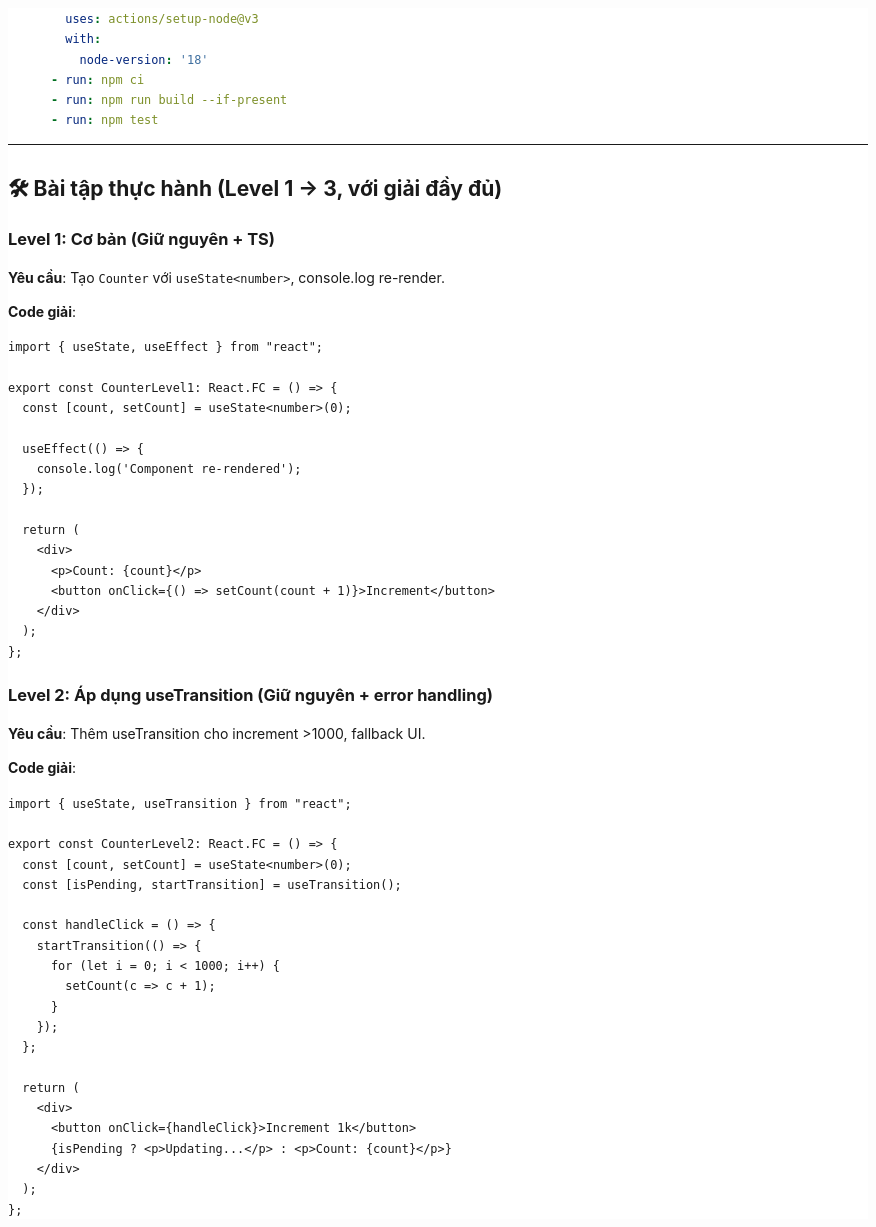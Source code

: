 ```yaml
        uses: actions/setup-node@v3
        with:
          node-version: '18'
      - run: npm ci
      - run: npm run build --if-present
      - run: npm test
```

---

## 🛠️ Bài tập thực hành (Level 1 → 3, với giải đầy đủ)

### Level 1: Cơ bản (Giữ nguyên + TS)
**Yêu cầu**: Tạo `Counter` với `useState<number>`, console.log re-render.

**Code giải**:
```tsx
import { useState, useEffect } from "react";

export const CounterLevel1: React.FC = () => {
  const [count, setCount] = useState<number>(0);

  useEffect(() => {
    console.log('Component re-rendered');
  });

  return (
    <div>
      <p>Count: {count}</p>
      <button onClick={() => setCount(count + 1)}>Increment</button>
    </div>
  );
};
```

### Level 2: Áp dụng useTransition (Giữ nguyên + error handling)
**Yêu cầu**: Thêm useTransition cho increment >1000, fallback UI.

**Code giải**:
```tsx
import { useState, useTransition } from "react";

export const CounterLevel2: React.FC = () => {
  const [count, setCount] = useState<number>(0);
  const [isPending, startTransition] = useTransition();

  const handleClick = () => {
    startTransition(() => {
      for (let i = 0; i < 1000; i++) {
        setCount(c => c + 1);
      }
    });
  };

  return (
    <div>
      <button onClick={handleClick}>Increment 1k</button>
      {isPending ? <p>Updating...</p> : <p>Count: {count}</p>}
    </div>
  );
};
```
